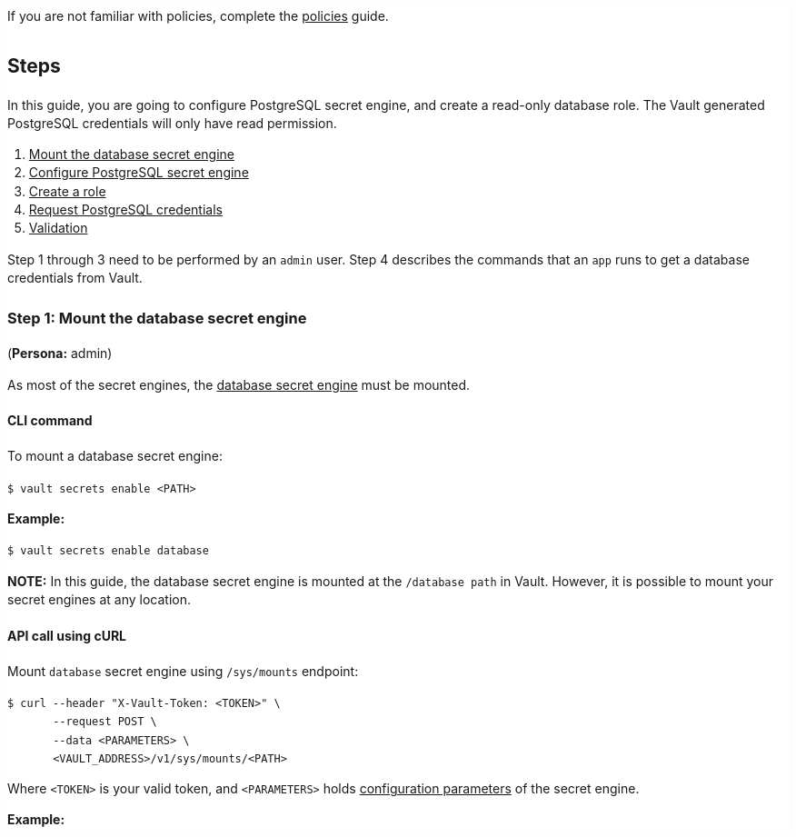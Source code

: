 If you are not familiar with policies, complete the
[policies](/guides/identity/policies.html) guide.

## Steps

In this guide, you are going to configure PostgreSQL secret engine, and create
a read-only database role. The Vault generated PostgreSQL credentials will only
have read permission.

1. [Mount the database secret engine](#step1)
2. [Configure PostgreSQL secret engine](#step2)
3. [Create a role](#step3)
4. [Request PostgreSQL credentials](#step4)
5. [Validation](#validation)

Step 1 through 3 need to be performed by an `admin` user.  Step 4 describes
the commands that an `app` runs to get a database credentials from Vault.


### <a name="step1"></a>Step 1: Mount the database secret engine
(**Persona:** admin)

As most of the secret engines, the [database secret engine](/docs/secrets/databases/index.html)
must be mounted.

#### CLI command

To mount a database secret engine:

```plaintext
$ vault secrets enable <PATH>
```

**Example:**

```plaintext
$ vault secrets enable database
```

**NOTE:** In this guide, the database secret engine is mounted at the `/database path` in
Vault.  However, it is possible to mount your secret engines at any location.

#### API call using cURL

Mount `database` secret engine using `/sys/mounts` endpoint:

```plaintext
$ curl --header "X-Vault-Token: <TOKEN>" \
       --request POST \
       --data <PARAMETERS> \
       <VAULT_ADDRESS>/v1/sys/mounts/<PATH>
```

Where `<TOKEN>` is your valid token, and `<PARAMETERS>` holds [configuration
parameters](/api/system/mounts.html#enable-secrets-engine) of the secret engine.

**Example:**

